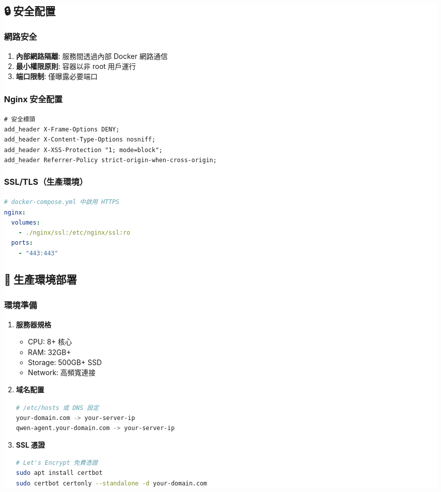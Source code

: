 ## 🔒 安全配置

### 網路安全

1. **內部網路隔離**: 服務間透過內部 Docker 網路通信
2. **最小權限原則**: 容器以非 root 用戶運行
3. **端口限制**: 僅曝露必要端口

### Nginx 安全配置

```nginx
# 安全標頭
add_header X-Frame-Options DENY;
add_header X-Content-Type-Options nosniff;
add_header X-XSS-Protection "1; mode=block";
add_header Referrer-Policy strict-origin-when-cross-origin;
```

### SSL/TLS（生產環境）

```yaml
# docker-compose.yml 中啟用 HTTPS
nginx:
  volumes:
    - ./nginx/ssl:/etc/nginx/ssl:ro
  ports:
    - "443:443"
```

## 🚀 生產環境部署

### 環境準備

1. **服務器規格**

   - CPU: 8+ 核心
   - RAM: 32GB+
   - Storage: 500GB+ SSD
   - Network: 高頻寬連接

2. **域名配置**

   ```bash
   # /etc/hosts 或 DNS 設定
   your-domain.com -> your-server-ip
   qwen-agent.your-domain.com -> your-server-ip
   ```

3. **SSL 憑證**
   ```bash
   # Let's Encrypt 免費憑證
   sudo apt install certbot
   sudo certbot certonly --standalone -d your-domain.com
   ```
